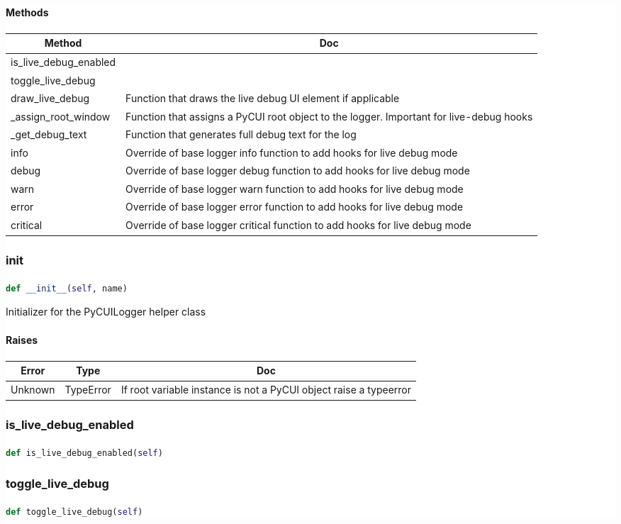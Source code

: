 #### Methods

 Method  | Doc
-----|-----
 is_live_debug_enabled |
 toggle_live_debug |
 draw_live_debug | Function that draws the live debug UI element if applicable
 _assign_root_window | Function that assigns a PyCUI root object to the logger. Important for live-debug hooks
 _get_debug_text | Function that generates full debug text for the log
 info | Override of base logger info function to add hooks for live debug mode
 debug | Override of base logger debug function to add hooks for live debug mode
 warn | Override of base logger warn function to add hooks for live debug mode
 error | Override of base logger error function to add hooks for live debug mode
 critical | Override of base logger critical function to add hooks for live debug mode




### __init__

```python
def __init__(self, name)
```

Initializer for the PyCUILogger helper class




#### Raises

 Error  | Type  | Doc
-----|----------|-----
 Unknown | TypeError | If root variable instance is not a PyCUI object raise a typeerror





### is_live_debug_enabled

```python
def is_live_debug_enabled(self)
```









### toggle_live_debug

```python
def toggle_live_debug(self)
```




